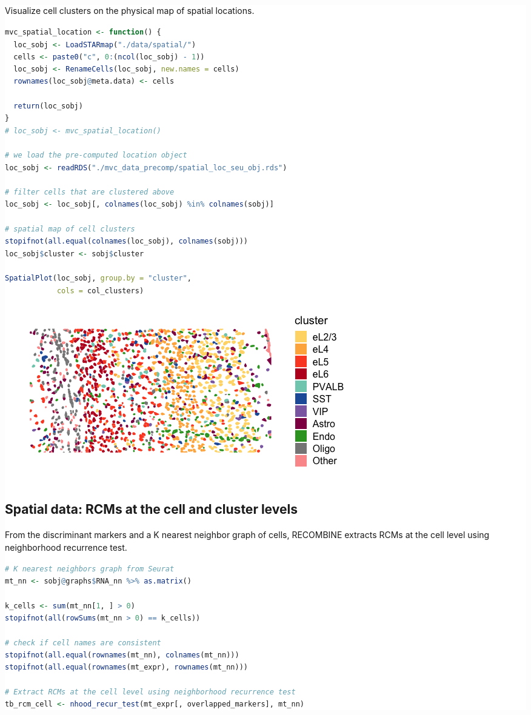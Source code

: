 Visualize cell clusters on the physical map of spatial locations.

``` r
mvc_spatial_location <- function() {
  loc_sobj <- LoadSTARmap("./data/spatial/")
  cells <- paste0("c", 0:(ncol(loc_sobj) - 1))
  loc_sobj <- RenameCells(loc_sobj, new.names = cells)
  rownames(loc_sobj@meta.data) <- cells
  
  return(loc_sobj)
}
# loc_sobj <- mvc_spatial_location()

# we load the pre-computed location object
loc_sobj <- readRDS("./mvc_data_precomp/spatial_loc_seu_obj.rds")

# filter cells that are clustered above
loc_sobj <- loc_sobj[, colnames(loc_sobj) %in% colnames(sobj)]

# spatial map of cell clusters
stopifnot(all.equal(colnames(loc_sobj), colnames(sobj)))
loc_sobj$cluster <- sobj$cluster

SpatialPlot(loc_sobj, group.by = "cluster",
            cols = col_clusters)
```

![](mvc_scRNA_spatial_files/figure-gfm/unnamed-chunk-16-1.png)

## Spatial data: RCMs at the cell and cluster levels

From the discriminant markers and a K nearest neighbor graph of cells,
RECOMBINE extracts RCMs at the cell level using neighborhood recurrence
test.

``` r
# K nearest neighbors graph from Seurat
mt_nn <- sobj@graphs$RNA_nn %>% as.matrix()

k_cells <- sum(mt_nn[1, ] > 0)
stopifnot(all(rowSums(mt_nn > 0) == k_cells))

# check if cell names are consistent
stopifnot(all.equal(rownames(mt_nn), colnames(mt_nn)))
stopifnot(all.equal(rownames(mt_expr), rownames(mt_nn)))

# Extract RCMs at the cell level using neighborhood recurrence test
tb_rcm_cell <- nhood_recur_test(mt_expr[, overlapped_markers], mt_nn)
```
